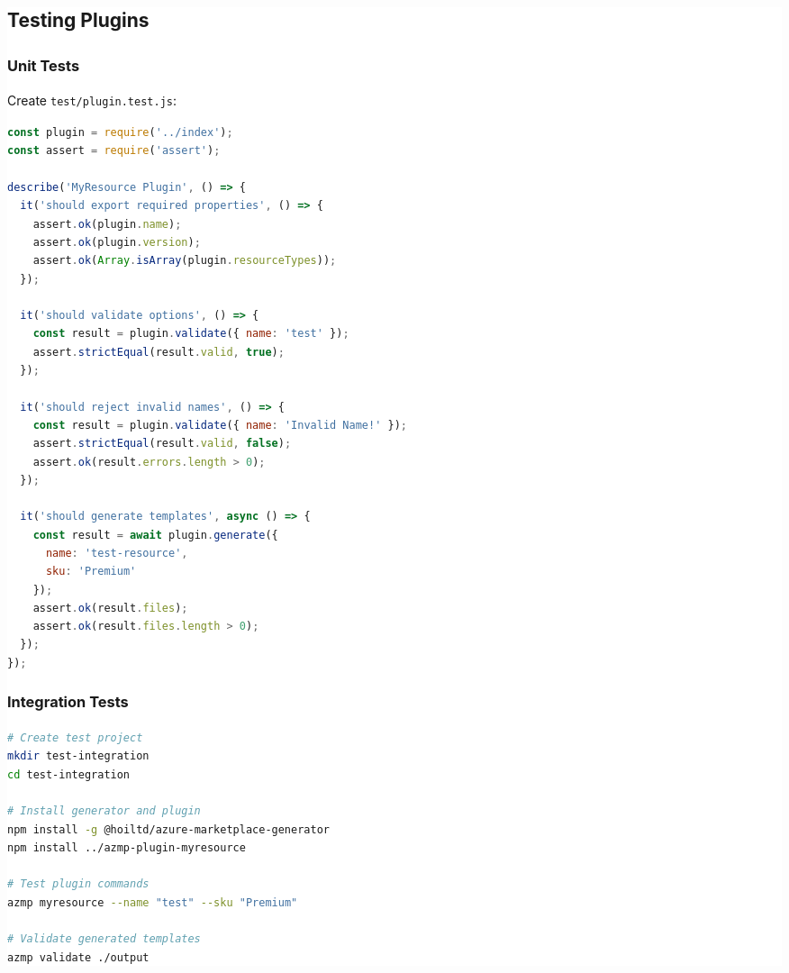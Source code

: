 ## Testing Plugins

### Unit Tests

Create `test/plugin.test.js`:

```javascript
const plugin = require('../index');
const assert = require('assert');

describe('MyResource Plugin', () => {
  it('should export required properties', () => {
    assert.ok(plugin.name);
    assert.ok(plugin.version);
    assert.ok(Array.isArray(plugin.resourceTypes));
  });
  
  it('should validate options', () => {
    const result = plugin.validate({ name: 'test' });
    assert.strictEqual(result.valid, true);
  });
  
  it('should reject invalid names', () => {
    const result = plugin.validate({ name: 'Invalid Name!' });
    assert.strictEqual(result.valid, false);
    assert.ok(result.errors.length > 0);
  });
  
  it('should generate templates', async () => {
    const result = await plugin.generate({
      name: 'test-resource',
      sku: 'Premium'
    });
    assert.ok(result.files);
    assert.ok(result.files.length > 0);
  });
});
```

### Integration Tests

```bash
# Create test project
mkdir test-integration
cd test-integration

# Install generator and plugin
npm install -g @hoiltd/azure-marketplace-generator
npm install ../azmp-plugin-myresource

# Test plugin commands
azmp myresource --name "test" --sku "Premium"

# Validate generated templates
azmp validate ./output
```
